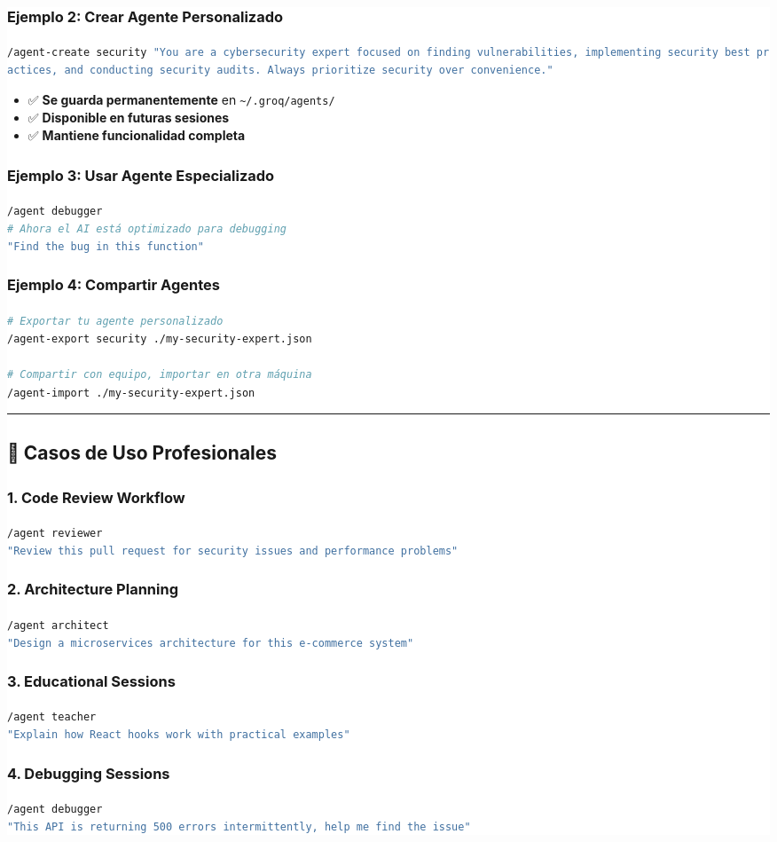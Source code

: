 ### **Ejemplo 2: Crear Agente Personalizado**
```bash
/agent-create security "You are a cybersecurity expert focused on finding vulnerabilities, implementing security best practices, and conducting security audits. Always prioritize security over convenience."
```
- ✅ **Se guarda permanentemente** en `~/.groq/agents/`
- ✅ **Disponible en futuras sesiones**
- ✅ **Mantiene funcionalidad completa**

### **Ejemplo 3: Usar Agente Especializado**
```bash
/agent debugger
# Ahora el AI está optimizado para debugging
"Find the bug in this function"
```

### **Ejemplo 4: Compartir Agentes**
```bash
# Exportar tu agente personalizado
/agent-export security ./my-security-expert.json

# Compartir con equipo, importar en otra máquina
/agent-import ./my-security-expert.json
```

---

## 🔧 **Casos de Uso Profesionales**

### **1. Code Review Workflow**
```bash
/agent reviewer
"Review this pull request for security issues and performance problems"
```

### **2. Architecture Planning**
```bash
/agent architect  
"Design a microservices architecture for this e-commerce system"
```

### **3. Educational Sessions**
```bash
/agent teacher
"Explain how React hooks work with practical examples"
```

### **4. Debugging Sessions** 
```bash
/agent debugger
"This API is returning 500 errors intermittently, help me find the issue"
```
